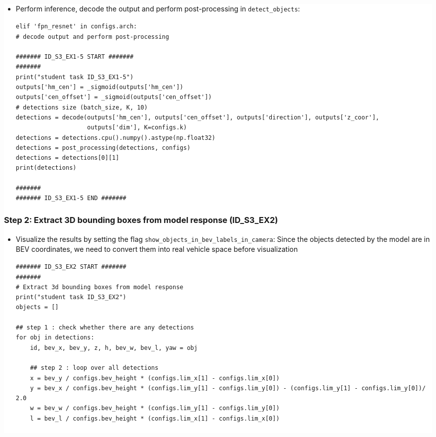 - Perform inference, decode the output and perform post-processing in `detect_objects`:
    ```
    elif 'fpn_resnet' in configs.arch:
    # decode output and perform post-processing
    
    ####### ID_S3_EX1-5 START #######     
    #######
    print("student task ID_S3_EX1-5")
    outputs['hm_cen'] = _sigmoid(outputs['hm_cen'])
    outputs['cen_offset'] = _sigmoid(outputs['cen_offset'])
    # detections size (batch_size, K, 10)
    detections = decode(outputs['hm_cen'], outputs['cen_offset'], outputs['direction'], outputs['z_coor'],
                        outputs['dim'], K=configs.k)
    detections = detections.cpu().numpy().astype(np.float32)
    detections = post_processing(detections, configs)
    detections = detections[0][1]
    print(detections)

    #######
    ####### ID_S3_EX1-5 END #######    
    ```

### Step 2: Extract 3D bounding boxes from model response (ID_S3_EX2)
- Visualize the results by setting the flag `show_objects_in_bev_labels_in_camera`:
Since the objects detected by the model are in BEV coordinates, we need to convert them into real vehicle space before visualization
    ```
    ####### ID_S3_EX2 START #######     
    #######
    # Extract 3d bounding boxes from model response
    print("student task ID_S3_EX2")
    objects = [] 

    ## step 1 : check whether there are any detections
    for obj in detections:
        id, bev_x, bev_y, z, h, bev_w, bev_l, yaw = obj

        ## step 2 : loop over all detections
        x = bev_y / configs.bev_height * (configs.lim_x[1] - configs.lim_x[0])
        y = bev_x / configs.bev_height * (configs.lim_y[1] - configs.lim_y[0]) - (configs.lim_y[1] - configs.lim_y[0])/2.0 
        w = bev_w / configs.bev_height * (configs.lim_y[1] - configs.lim_y[0])
        l = bev_l / configs.bev_height * (configs.lim_x[1] - configs.lim_x[0])
        